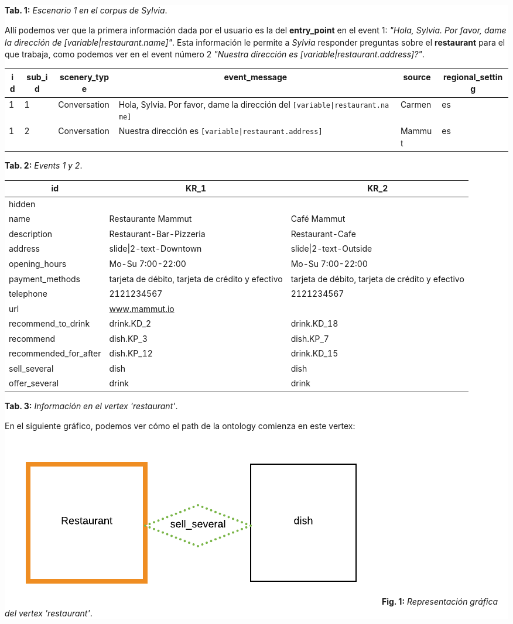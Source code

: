 **Tab. 1:** _Escenario 1 en el corpus de Sylvia_.

Allí podemos ver que la primera información dada por el usuario es la del **entry_point** en el event 1: _"Hola, Sylvia. Por favor, dame la dirección de [variable|restaurant.name]"_. Esta información le permite a _Sylvia_ responder preguntas sobre el **restaurant** para el que trabaja, como podemos ver en el event número 2 _"Nuestra dirección es [variable|restaurant.address]?"_.

| id 	| sub_id 	| scenery_type 	| event_message                                                                                                      	| source 	| regional_setting 	|
|----	|--------	|--------------	|--------------------------------------------------------------------------------------------------------------------	|--------	|------------------	|
| 1  	| 1      	| Conversation 	| Hola, Sylvia. Por favor, dame la dirección del ```[variable\|restaurant.name]```                                         	| Carmen 	| es               	|
| 1  	| 2      	| Conversation 	| Nuestra dirección es ```[variable\|restaurant.address]```                                                                	| Mammut 	| es               	|
**Tab. 2:** _Events 1 y 2_.

| id                    	| KR_1                                             	| KR_2                                             	|
|-----------------------	|--------------------------------------------------	|--------------------------------------------------	|
| hidden                	|                                                  	|                                                  	|
| name                  	| Restaurante Mammut                               	| Café Mammut                                      	|
| description           	| Restaurant-Bar-Pizzeria                          	| Restaurant-Cafe                                  	|
| address               	| slide\|2-text-Downtown                           	| slide\|2-text-Outside                            	|
| opening_hours         	| Mo-Su 7:00-22:00                                 	| Mo-Su 7:00-22:00                                 	|
| payment_methods       	| tarjeta de débito, tarjeta de crédito y efectivo 	| tarjeta de débito, tarjeta de crédito y efectivo 	|
| telephone             	|                                       2121234567 	|                                       2121234567 	|
| url                   	| www.mammut.io                                    	|                                                  	|
| recommend_to_drink    	| drink.KD_2                                       	| drink.KD_18                                      	|
| recommend             	| dish.KP_3                                        	| dish.KP_7                                        	|
| recommended_for_after 	| dish.KP_12                                       	| drink.KD_15                                      	|
| sell_several          	| dish                                             	| dish                                             	|
| offer_several         	| drink                                            	| drink                                            	|
**Tab. 3:** _Información en el vertex 'restaurant'_.

En el siguiente gráfico, podemos ver cómo el path de la ontology comienza en este vertex:

![nodo 1 gráfico "restaurant"](img/scope_restaurant2.png "Representación gráfica del vertex 'restaurant'")
**Fig. 1:** _Representación gráfica del vertex 'restaurant'_.
